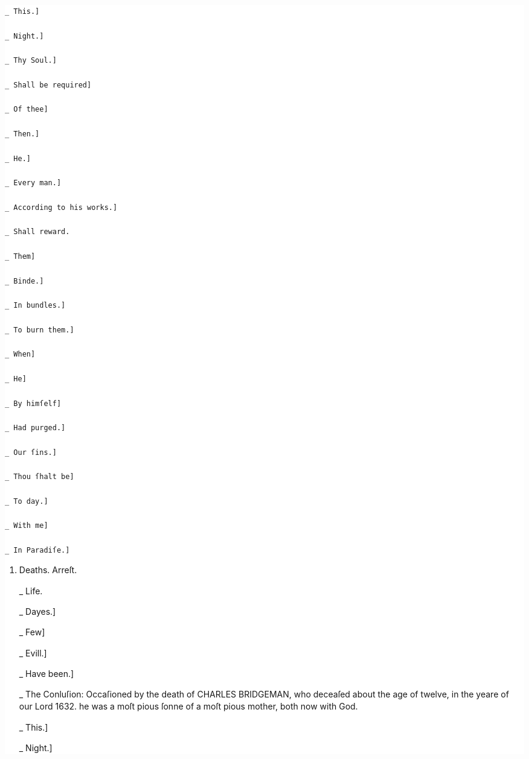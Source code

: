     _ This.]

    _ Night.]

    _ Thy Soul.]

    _ Shall be required]

    _ Of thee]

    _ Then.]

    _ He.]

    _ Every man.]

    _ According to his works.]

    _ Shall reward.

    _ Them]

    _ Binde.]

    _ In bundles.]

    _ To burn them.]

    _ When]

    _ He]

    _ By himſelf]

    _ Had purged.]

    _ Our ſins.]

    _ Thou ſhalt be]

    _ To day.]

    _ With me]

    _ In Paradiſe.]

1. Deaths. Arreſt.

    _ Life.

    _ Dayes.]

    _ Few]

    _ Evill.]

    _ Have been.]

    _ The Conluſion: Occaſioned by the death of CHARLES BRIDGEMAN, who deceaſed about the age of twelve, in the yeare of our Lord 1632. he was a moſt pious ſonne of a moſt pious mother, both now with God.

    _ This.]

    _ Night.]
